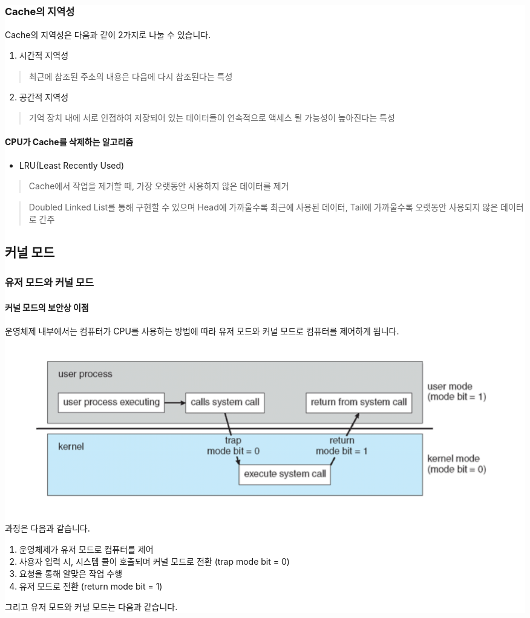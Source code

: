 

### Cache의 지역성

Cache의 지역성은 다음과 같이 2가지로 나눌 수 있습니다.

1. 시간적 지역성

> 최근에 참조된 주소의 내용은 다음에 다시 참조된다는 특성

2. 공간적 지역성

> 기억 장치 내에 서로 인접하여 저장되어 있는 데이터들이 연속적으로 액세스 될 가능성이 높아진다는 특성

#### CPU가 Cache를 삭제하는 알고리즘

* LRU(Least Recently Used)

> Cache에서 작업을 제거할 때, 가장 오랫동안 사용하지 않은 데이터를 제거

> Doubled Linked List를 통해 구현할 수 있으며 Head에 가까울수록 최근에 사용된 데이터, Tail에 가까울수록 오랫동안 사용되지 않은 데이터로 간주



## 커널 모드

### 유저 모드와 커널 모드

#### 커널 모드의 보안상 이점

운영체제 내부에서는 컴퓨터가 CPU를 사용하는 방법에 따라 유저 모드와 커널 모드로 컴퓨터를 제어하게 됩니다.

<figure><img src="../../../.gitbook/assets/image (112).png" alt=""><figcaption></figcaption></figure>

과정은 다음과 같습니다.

1. 운영체제가 유저 모드로 컴퓨터를 제어
2. 사용자 입력 시, 시스템 콜이 호출되며 커널 모드로 전환 (trap mode bit = 0)
3. 요청을 통해 알맞은 작업 수행
4. 유저 모드로 전환 (return mode bit = 1)

그리고 유저 모드와 커널 모드는 다음과 같습니다.
